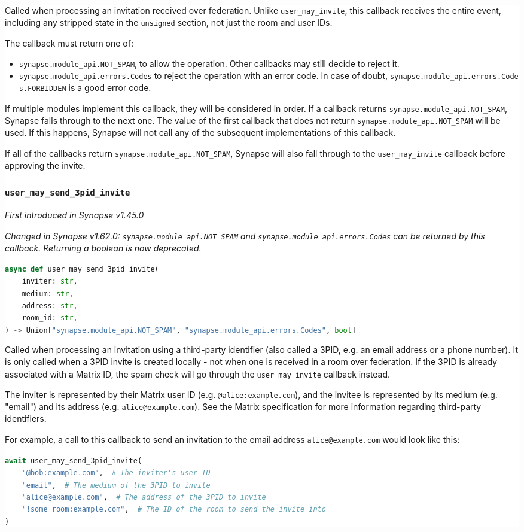 Called when processing an invitation received over federation. Unlike `user_may_invite`,
this callback receives the entire event, including any stripped state in the `unsigned`
section, not just the room and user IDs.

The callback must return one of:
  - `synapse.module_api.NOT_SPAM`, to allow the operation. Other callbacks may still 
    decide to reject it.
  - `synapse.module_api.errors.Codes` to reject the operation with an error code. In case
    of doubt, `synapse.module_api.errors.Codes.FORBIDDEN` is a good error code.

If multiple modules implement this callback, they will be considered in order. If a
callback returns `synapse.module_api.NOT_SPAM`, Synapse falls through to the next one.
The value of the first callback that does not return `synapse.module_api.NOT_SPAM` will
be used. If this happens, Synapse will not call any of the subsequent implementations of
this callback.

If all of the callbacks return `synapse.module_api.NOT_SPAM`, Synapse will also fall
through to the `user_may_invite` callback before approving the invite.


### `user_may_send_3pid_invite`

_First introduced in Synapse v1.45.0_

_Changed in Synapse v1.62.0: `synapse.module_api.NOT_SPAM` and `synapse.module_api.errors.Codes` can be returned by this callback. Returning a boolean is now deprecated._ 

```python
async def user_may_send_3pid_invite(
    inviter: str,
    medium: str,
    address: str,
    room_id: str,
) -> Union["synapse.module_api.NOT_SPAM", "synapse.module_api.errors.Codes", bool]
```

Called when processing an invitation using a third-party identifier (also called a 3PID,
e.g. an email address or a phone number). It is only called when a 3PID invite is created
locally - not when one is received in a room over federation. If the 3PID is already associated
with a Matrix ID, the spam check will go through the `user_may_invite` callback instead.

The inviter is represented by their Matrix user ID (e.g. `@alice:example.com`), and the
invitee is represented by its medium (e.g. "email") and its address
(e.g. `alice@example.com`). See [the Matrix specification](https://matrix.org/docs/spec/appendices#pid-types)
for more information regarding third-party identifiers.

For example, a call to this callback to send an invitation to the email address
`alice@example.com` would look like this:

```python
await user_may_send_3pid_invite(
    "@bob:example.com",  # The inviter's user ID
    "email",  # The medium of the 3PID to invite
    "alice@example.com",  # The address of the 3PID to invite
    "!some_room:example.com",  # The ID of the room to send the invite into
)
```
